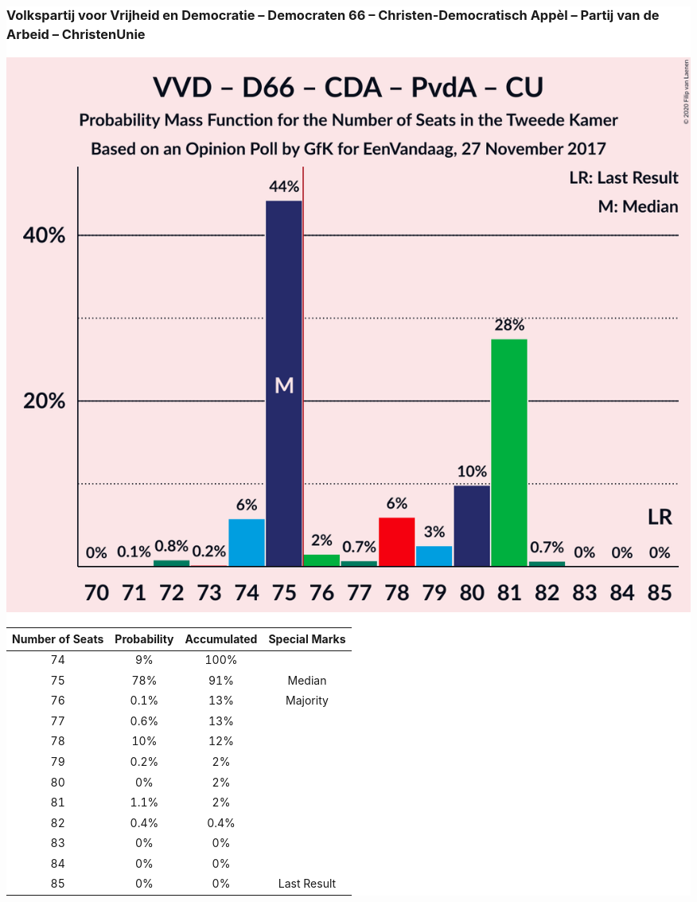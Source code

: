 ### Volkspartij voor Vrijheid en Democratie – Democraten 66 – Christen-Democratisch Appèl – Partij van de Arbeid – ChristenUnie

![Graph with seats probability mass function not yet produced](2017-11-27-GfK-coalitions-seats-pmf-vvd–d66–cda–pvda–cu.png "Seats Probability Mass Function")

| Number of Seats | Probability | Accumulated | Special Marks |
|:---------------:|:-----------:|:-----------:|:-------------:|
| 74 | 9% | 100% |  |
| 75 | 78% | 91% | Median |
| 76 | 0.1% | 13% | Majority |
| 77 | 0.6% | 13% |  |
| 78 | 10% | 12% |  |
| 79 | 0.2% | 2% |  |
| 80 | 0% | 2% |  |
| 81 | 1.1% | 2% |  |
| 82 | 0.4% | 0.4% |  |
| 83 | 0% | 0% |  |
| 84 | 0% | 0% |  |
| 85 | 0% | 0% | Last Result |
